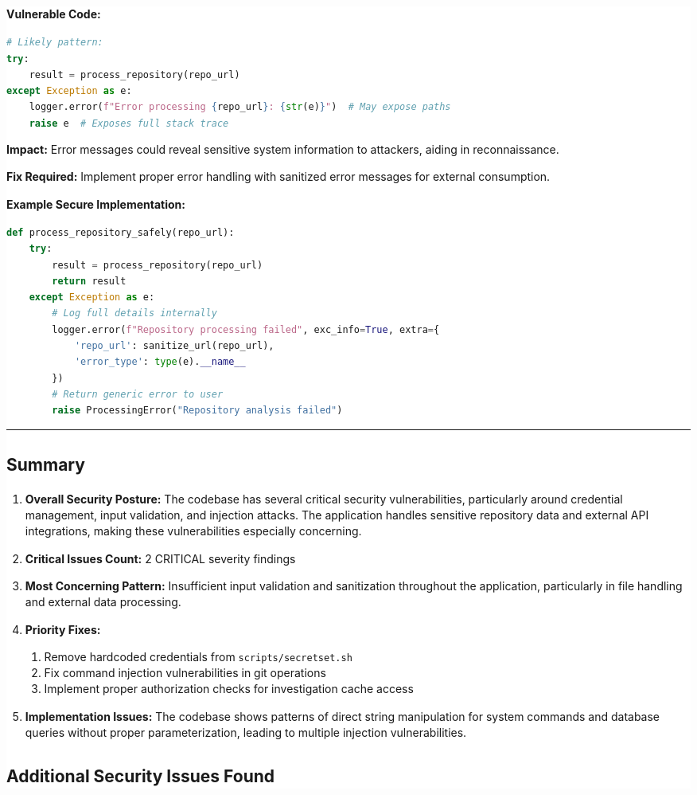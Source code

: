 **Vulnerable Code:**
```python
# Likely pattern:
try:
    result = process_repository(repo_url)
except Exception as e:
    logger.error(f"Error processing {repo_url}: {str(e)}")  # May expose paths
    raise e  # Exposes full stack trace
```

**Impact:**
Error messages could reveal sensitive system information to attackers, aiding in reconnaissance.

**Fix Required:**
Implement proper error handling with sanitized error messages for external consumption.

**Example Secure Implementation:**
```python
def process_repository_safely(repo_url):
    try:
        result = process_repository(repo_url)
        return result
    except Exception as e:
        # Log full details internally
        logger.error(f"Repository processing failed", exc_info=True, extra={
            'repo_url': sanitize_url(repo_url),
            'error_type': type(e).__name__
        })
        # Return generic error to user
        raise ProcessingError("Repository analysis failed")
```

---

## Summary

1. **Overall Security Posture:** The codebase has several critical security vulnerabilities, particularly around credential management, input validation, and injection attacks. The application handles sensitive repository data and external API integrations, making these vulnerabilities especially concerning.

2. **Critical Issues Count:** 2 CRITICAL severity findings

3. **Most Concerning Pattern:** Insufficient input validation and sanitization throughout the application, particularly in file handling and external data processing.

4. **Priority Fixes:** 
   1. Remove hardcoded credentials from `scripts/secretset.sh`
   2. Fix command injection vulnerabilities in git operations
   3. Implement proper authorization checks for investigation cache access

5. **Implementation Issues:** The codebase shows patterns of direct string manipulation for system commands and database queries without proper parameterization, leading to multiple injection vulnerabilities.

## Additional Security Issues Found
